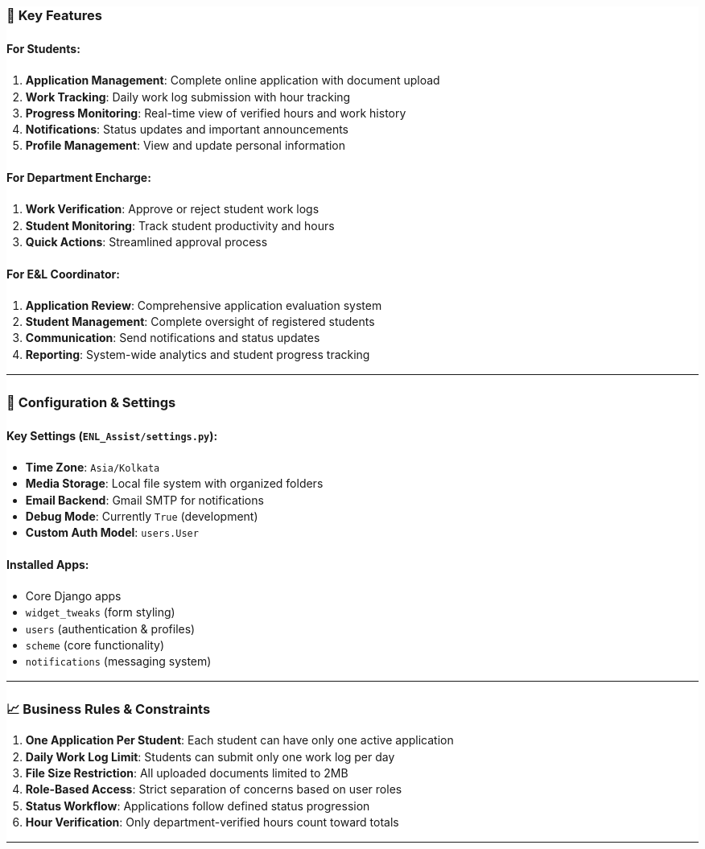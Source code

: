 
### 📱 **Key Features**

#### **For Students**:
1. **Application Management**: Complete online application with document upload
2. **Work Tracking**: Daily work log submission with hour tracking
3. **Progress Monitoring**: Real-time view of verified hours and work history
4. **Notifications**: Status updates and important announcements
5. **Profile Management**: View and update personal information

#### **For Department Encharge**:
1. **Work Verification**: Approve or reject student work logs
2. **Student Monitoring**: Track student productivity and hours
3. **Quick Actions**: Streamlined approval process

#### **For E&L Coordinator**:
1. **Application Review**: Comprehensive application evaluation system
2. **Student Management**: Complete oversight of registered students
3. **Communication**: Send notifications and status updates
4. **Reporting**: System-wide analytics and student progress tracking

---

### 🔧 **Configuration & Settings**

#### **Key Settings** (`ENL_Assist/settings.py`):
- **Time Zone**: `Asia/Kolkata`
- **Media Storage**: Local file system with organized folders
- **Email Backend**: Gmail SMTP for notifications
- **Debug Mode**: Currently `True` (development)
- **Custom Auth Model**: `users.User`

#### **Installed Apps**:
- Core Django apps
- `widget_tweaks` (form styling)
- `users` (authentication & profiles)
- `scheme` (core functionality)
- `notifications` (messaging system)

---

### 📈 **Business Rules & Constraints**

1. **One Application Per Student**: Each student can have only one active application
2. **Daily Work Log Limit**: Students can submit only one work log per day
3. **File Size Restriction**: All uploaded documents limited to 2MB
4. **Role-Based Access**: Strict separation of concerns based on user roles
5. **Status Workflow**: Applications follow defined status progression
6. **Hour Verification**: Only department-verified hours count toward totals

---
